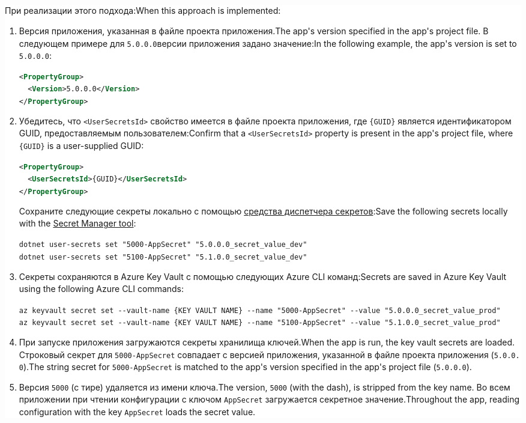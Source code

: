 <span data-ttu-id="b311b-251">При реализации этого подхода:</span><span class="sxs-lookup"><span data-stu-id="b311b-251">When this approach is implemented:</span></span>

1. <span data-ttu-id="b311b-252">Версия приложения, указанная в файле проекта приложения.</span><span class="sxs-lookup"><span data-stu-id="b311b-252">The app's version specified in the app's project file.</span></span> <span data-ttu-id="b311b-253">В следующем примере для `5.0.0.0`версии приложения задано значение:</span><span class="sxs-lookup"><span data-stu-id="b311b-253">In the following example, the app's version is set to `5.0.0.0`:</span></span>

   ```xml
   <PropertyGroup>
     <Version>5.0.0.0</Version>
   </PropertyGroup>
   ```

1. <span data-ttu-id="b311b-254">Убедитесь, что `<UserSecretsId>` свойство имеется в файле проекта приложения, где `{GUID}` является идентификатором GUID, предоставляемым пользователем:</span><span class="sxs-lookup"><span data-stu-id="b311b-254">Confirm that a `<UserSecretsId>` property is present in the app's project file, where `{GUID}` is a user-supplied GUID:</span></span>

   ```xml
   <PropertyGroup>
     <UserSecretsId>{GUID}</UserSecretsId>
   </PropertyGroup>
   ```

   <span data-ttu-id="b311b-255">Сохраните следующие секреты локально с помощью [средства диспетчера секретов](xref:security/app-secrets):</span><span class="sxs-lookup"><span data-stu-id="b311b-255">Save the following secrets locally with the [Secret Manager tool](xref:security/app-secrets):</span></span>

   ```dotnetcli
   dotnet user-secrets set "5000-AppSecret" "5.0.0.0_secret_value_dev"
   dotnet user-secrets set "5100-AppSecret" "5.1.0.0_secret_value_dev"
   ```

1. <span data-ttu-id="b311b-256">Секреты сохраняются в Azure Key Vault с помощью следующих Azure CLI команд:</span><span class="sxs-lookup"><span data-stu-id="b311b-256">Secrets are saved in Azure Key Vault using the following Azure CLI commands:</span></span>

   ```azurecli
   az keyvault secret set --vault-name {KEY VAULT NAME} --name "5000-AppSecret" --value "5.0.0.0_secret_value_prod"
   az keyvault secret set --vault-name {KEY VAULT NAME} --name "5100-AppSecret" --value "5.1.0.0_secret_value_prod"
   ```

1. <span data-ttu-id="b311b-257">При запуске приложения загружаются секреты хранилища ключей.</span><span class="sxs-lookup"><span data-stu-id="b311b-257">When the app is run, the key vault secrets are loaded.</span></span> <span data-ttu-id="b311b-258">Строковый секрет для `5000-AppSecret` совпадает с версией приложения, указанной в файле проекта приложения (`5.0.0.0`).</span><span class="sxs-lookup"><span data-stu-id="b311b-258">The string secret for `5000-AppSecret` is matched to the app's version specified in the app's project file (`5.0.0.0`).</span></span>

1. <span data-ttu-id="b311b-259">Версия `5000` (с тире) удаляется из имени ключа.</span><span class="sxs-lookup"><span data-stu-id="b311b-259">The version, `5000` (with the dash), is stripped from the key name.</span></span> <span data-ttu-id="b311b-260">Во всем приложении при чтении конфигурации с ключом `AppSecret` загружается секретное значение.</span><span class="sxs-lookup"><span data-stu-id="b311b-260">Throughout the app, reading configuration with the key `AppSecret` loads the secret value.</span></span>
